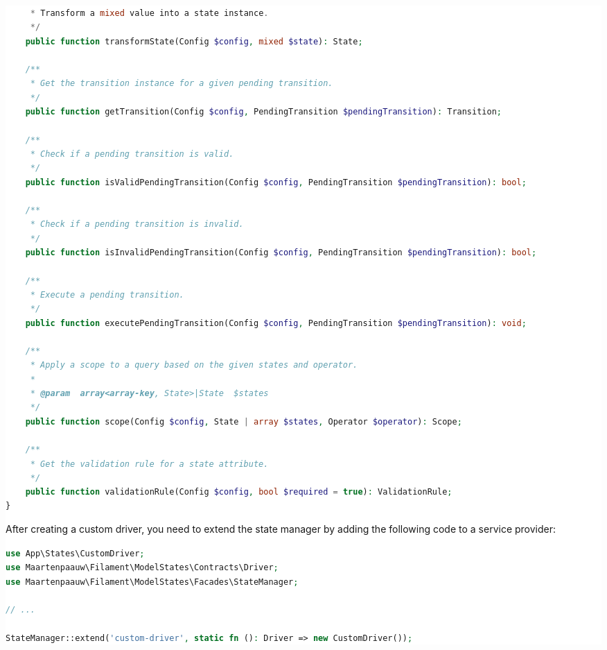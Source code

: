 ```php
     * Transform a mixed value into a state instance.
     */
    public function transformState(Config $config, mixed $state): State;

    /**
     * Get the transition instance for a given pending transition.
     */
    public function getTransition(Config $config, PendingTransition $pendingTransition): Transition;

    /**
     * Check if a pending transition is valid.
     */
    public function isValidPendingTransition(Config $config, PendingTransition $pendingTransition): bool;

    /**
     * Check if a pending transition is invalid.
     */
    public function isInvalidPendingTransition(Config $config, PendingTransition $pendingTransition): bool;

    /**
     * Execute a pending transition.
     */
    public function executePendingTransition(Config $config, PendingTransition $pendingTransition): void;

    /**
     * Apply a scope to a query based on the given states and operator.
     *
     * @param  array<array-key, State>|State  $states
     */
    public function scope(Config $config, State | array $states, Operator $operator): Scope;

    /**
     * Get the validation rule for a state attribute.
     */
    public function validationRule(Config $config, bool $required = true): ValidationRule;
}
```

After creating a custom driver, you need to extend the state manager by adding the following code to a service provider:

```php
use App\States\CustomDriver;
use Maartenpaauw\Filament\ModelStates\Contracts\Driver;
use Maartenpaauw\Filament\ModelStates\Facades\StateManager;

// ...

StateManager::extend('custom-driver', static fn (): Driver => new CustomDriver());
```
